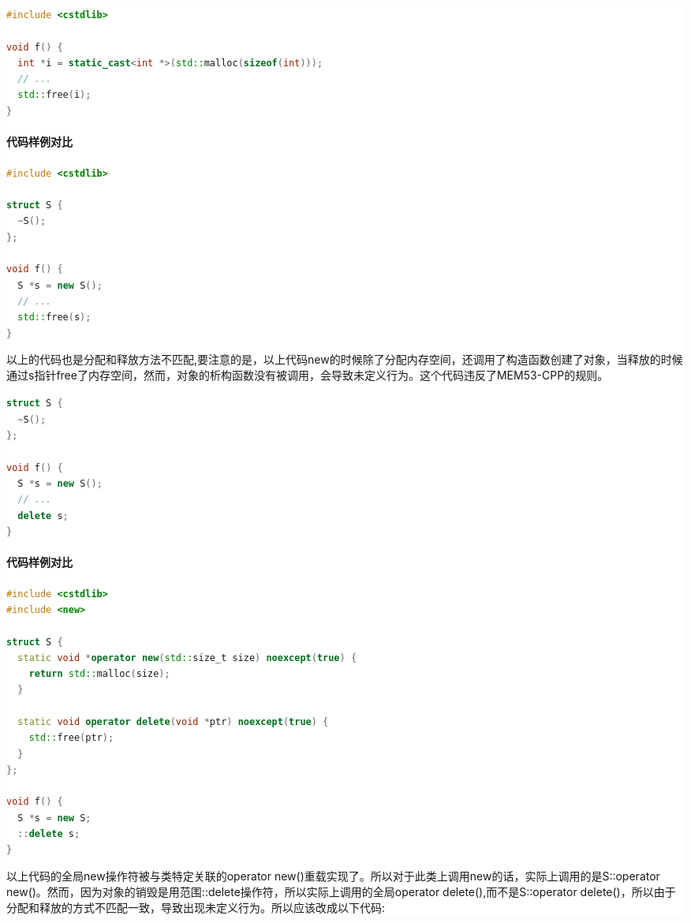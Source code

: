 ``` cpp
#include <cstdlib>

void f() {
  int *i = static_cast<int *>(std::malloc(sizeof(int)));
  // ...
  std::free(i);
}
```

#### 代码样例对比

``` cpp
#include <cstdlib>

struct S {
  ~S();
};

void f() {
  S *s = new S();
  // ...
  std::free(s);
}
```

以上的代码也是分配和释放方法不匹配,要注意的是，以上代码new的时候除了分配内存空间，还调用了构造函数创建了对象，当释放的时候通过s指针free了内存空间，然而，对象的析构函数没有被调用，会导致未定义行为。这个代码违反了MEM53-CPP的规则。

``` cpp
struct S {
  ~S();
};

void f() {
  S *s = new S();
  // ...
  delete s;
}
```

#### 代码样例对比

``` cpp
#include <cstdlib>
#include <new>

struct S {
  static void *operator new(std::size_t size) noexcept(true) {
    return std::malloc(size);
  }

  static void operator delete(void *ptr) noexcept(true) {
    std::free(ptr);
  }
};

void f() {
  S *s = new S;
  ::delete s;
}
```
以上代码的全局new操作符被与类特定关联的operator new()重载实现了。所以对于此类上调用new的话，实际上调用的是S::operator new()。然而，因为对象的销毁是用范围::delete操作符，所以实际上调用的全局operator delete(),而不是S::operator delete()，所以由于分配和释放的方式不匹配一致，导致出现未定义行为。所以应该改成以下代码:
